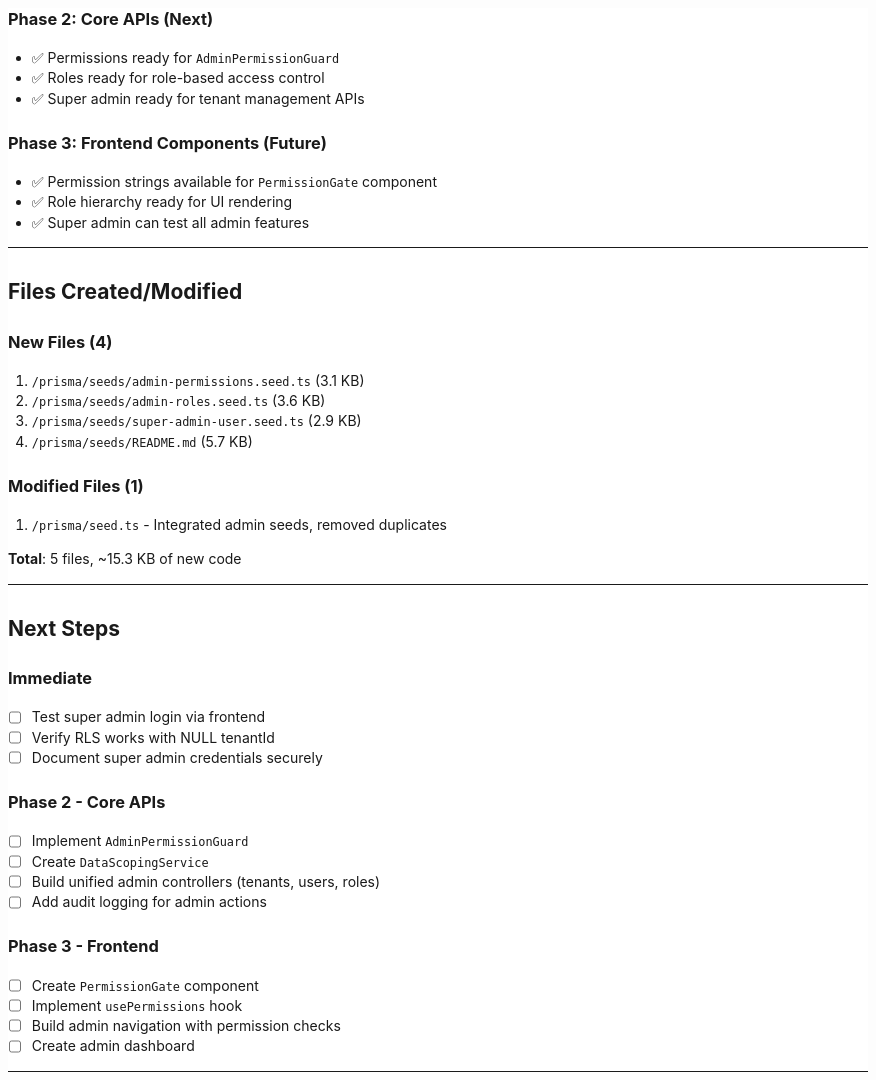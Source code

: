 ### Phase 2: Core APIs (Next)

- ✅ Permissions ready for `AdminPermissionGuard`
- ✅ Roles ready for role-based access control
- ✅ Super admin ready for tenant management APIs

### Phase 3: Frontend Components (Future)

- ✅ Permission strings available for `PermissionGate` component
- ✅ Role hierarchy ready for UI rendering
- ✅ Super admin can test all admin features

---

## Files Created/Modified

### New Files (4)

1. `/prisma/seeds/admin-permissions.seed.ts` (3.1 KB)
2. `/prisma/seeds/admin-roles.seed.ts` (3.6 KB)
3. `/prisma/seeds/super-admin-user.seed.ts` (2.9 KB)
4. `/prisma/seeds/README.md` (5.7 KB)

### Modified Files (1)

1. `/prisma/seed.ts` - Integrated admin seeds, removed duplicates

**Total**: 5 files, ~15.3 KB of new code

---

## Next Steps

### Immediate

- [ ] Test super admin login via frontend
- [ ] Verify RLS works with NULL tenantId
- [ ] Document super admin credentials securely

### Phase 2 - Core APIs

- [ ] Implement `AdminPermissionGuard`
- [ ] Create `DataScopingService`
- [ ] Build unified admin controllers (tenants, users, roles)
- [ ] Add audit logging for admin actions

### Phase 3 - Frontend

- [ ] Create `PermissionGate` component
- [ ] Implement `usePermissions` hook
- [ ] Build admin navigation with permission checks
- [ ] Create admin dashboard

---